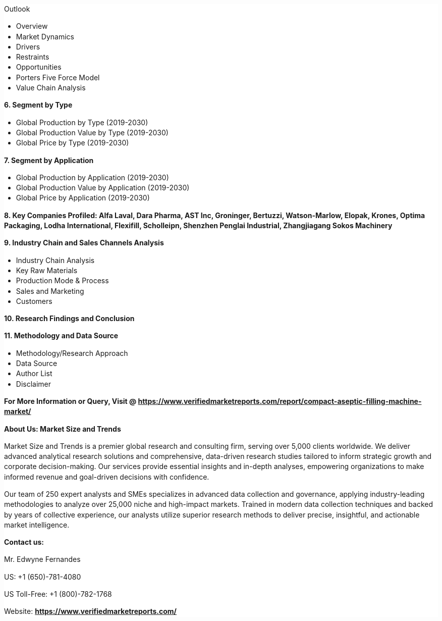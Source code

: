 Outlook</strong></p><ul><li>Overview</li><li>Market Dynamics</li><li>Drivers</li><li>Restraints</li><li>Opportunities</li><li>Porters Five Force Model</li><li>Value Chain Analysis&nbsp;</li></ul><p><strong>6. Segment by Type</strong></p><ul><li>Global Production by Type (2019-2030)</li><li>Global Production Value by Type (2019-2030)</li><li>Global Price by Type (2019-2030)</li></ul><p><strong>7. Segment by Application</strong></p><ul><li>Global Production by Application (2019-2030)</li><li>Global Production Value by Application (2019-2030)</li><li>Global Price by Application (2019-2030)</li></ul><p><strong>8. Key Companies Profiled: Alfa Laval, Dara Pharma, AST Inc, Groninger, Bertuzzi, Watson-Marlow, Elopak, Krones, Optima Packaging, Lodha International, Flexifill, Scholleipn, Shenzhen Penglai Industrial, Zhangjiagang Sokos Machinery</strong></p><p><strong>9. Industry Chain and Sales Channels Analysis</strong></p><ul><li>Industry Chain Analysis</li><li>Key Raw Materials</li><li>Production Mode &amp; Process</li><li>Sales and Marketing</li><li>Customers</li></ul><p><strong>10. Research Findings and Conclusion</strong></p><p><strong>11. Methodology and Data Source</strong></p><ul><li>Methodology/Research Approach</li><li>Data Source</li><li>Author List</li><li>Disclaimer</li></ul></p><p><strong>For More Information or Query, Visit @ <a href="https://www.verifiedmarketreports.com/report/compact-aseptic-filling-machine-market/">https://www.verifiedmarketreports.com/report/compact-aseptic-filling-machine-market/</a></strong></p><p><strong>About Us: Market Size and Trends</strong></p><p>Market Size and Trends is a premier global research and consulting firm, serving over 5,000 clients worldwide. We deliver advanced analytical research solutions and comprehensive, data-driven research studies tailored to inform strategic growth and corporate decision-making. Our services provide essential insights and in-depth analyses, empowering organizations to make informed revenue and goal-driven decisions with confidence.</p><p>Our team of 250 expert analysts and SMEs specializes in advanced data collection and governance, applying industry-leading methodologies to analyze over 25,000 niche and high-impact markets. Trained in modern data collection techniques and backed by years of collective experience, our analysts utilize superior research methods to deliver precise, insightful, and actionable market intelligence.</p><p><strong>Contact us:</strong></p><p>Mr. Edwyne Fernandes</p><p>US: +1 (650)-781-4080</p><p>US Toll-Free: +1 (800)-782-1768</p><p>Website: <strong><a href="https://www.verifiedmarketreports.com/">https://www.verifiedmarketreports.com/</a></strong></p>
